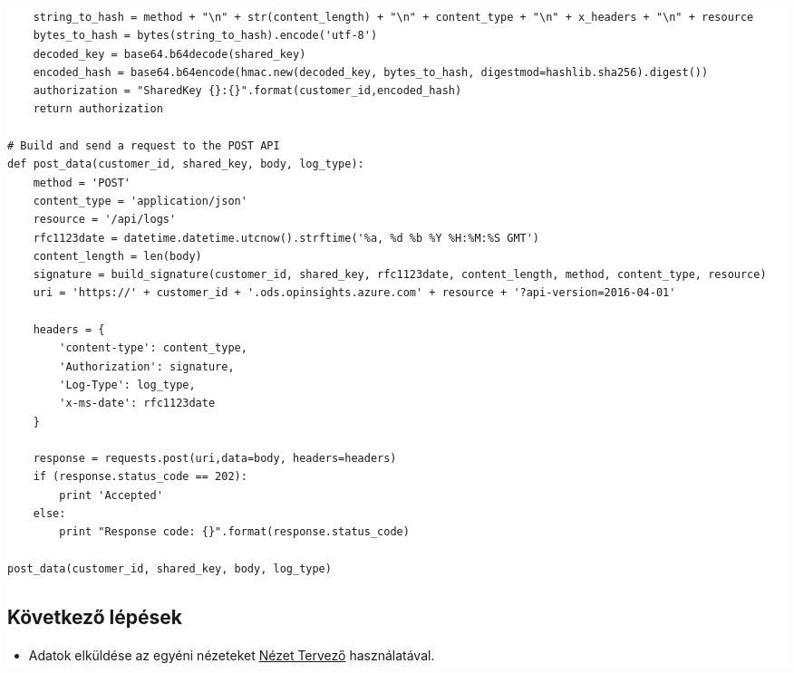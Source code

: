 ```
    string_to_hash = method + "\n" + str(content_length) + "\n" + content_type + "\n" + x_headers + "\n" + resource
    bytes_to_hash = bytes(string_to_hash).encode('utf-8')  
    decoded_key = base64.b64decode(shared_key)
    encoded_hash = base64.b64encode(hmac.new(decoded_key, bytes_to_hash, digestmod=hashlib.sha256).digest())
    authorization = "SharedKey {}:{}".format(customer_id,encoded_hash)
    return authorization

# Build and send a request to the POST API
def post_data(customer_id, shared_key, body, log_type):
    method = 'POST'
    content_type = 'application/json'
    resource = '/api/logs'
    rfc1123date = datetime.datetime.utcnow().strftime('%a, %d %b %Y %H:%M:%S GMT')
    content_length = len(body)
    signature = build_signature(customer_id, shared_key, rfc1123date, content_length, method, content_type, resource)
    uri = 'https://' + customer_id + '.ods.opinsights.azure.com' + resource + '?api-version=2016-04-01'

    headers = {
        'content-type': content_type,
        'Authorization': signature,
        'Log-Type': log_type,
        'x-ms-date': rfc1123date
    }

    response = requests.post(uri,data=body, headers=headers)
    if (response.status_code == 202):
        print 'Accepted'
    else:
        print "Response code: {}".format(response.status_code)

post_data(customer_id, shared_key, body, log_type)
```

## <a name="next-steps"></a>Következő lépések

- Adatok elküldése az egyéni nézeteket [Nézet Tervező](log-analytics-view-designer.md) használatával.
